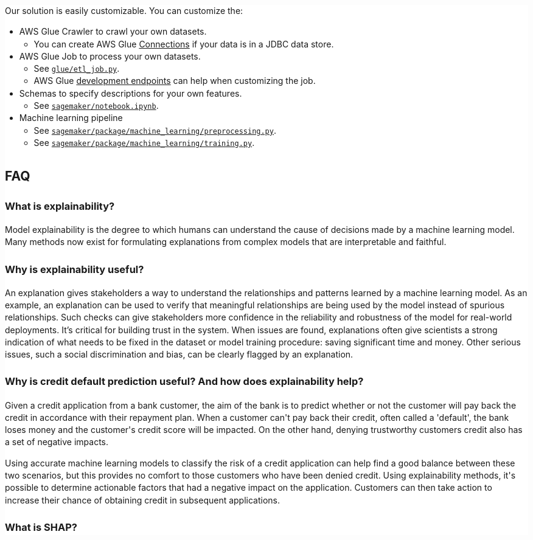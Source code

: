 Our solution is easily customizable. You can customize the:

* AWS Glue Crawler to crawl your own datasets.
  * You can create AWS Glue [Connections](https://docs.aws.amazon.com/glue/latest/dg/console-connections.html) if your data is in a JDBC data store.
* AWS Glue Job to process your own datasets.
  * See [`glue/etl_job.py`](glue/etl_job.py).
  * AWS Glue [development endpoints](https://docs.aws.amazon.com/glue/latest/dg/dev-endpoint.html) can help when customizing the job.
* Schemas to specify descriptions for your own features.
  * See [`sagemaker/notebook.ipynb`](sagemaker/notebook.ipynb).
* Machine learning pipeline
  * See [`sagemaker/package/machine_learning/preprocessing.py`](sagemaker/package/machine_learning/preprocessing.py).
  * See [`sagemaker/package/machine_learning/training.py`](sagemaker/package/machine_learning/training.py).

## FAQ

### What is explainability?

Model explainability is the degree to which humans can understand the cause of decisions made by a machine learning model. Many methods now exist for formulating explanations from complex models that are interpretable and faithful.

### Why is explainability useful?

An explanation gives stakeholders a way to understand the relationships and patterns learned by a machine learning model. As an example, an explanation can be used to verify that meaningful relationships are being used by the model instead of spurious relationships. Such checks can give stakeholders more confidence in the reliability and robustness of the model for real-world deployments. It’s critical for building trust in the system. When issues are found, explanations often give scientists a strong indication of what needs to be fixed in the dataset or model training procedure: saving significant time and money. Other serious issues, such a social discrimination and bias, can be clearly flagged by an explanation.

### Why is credit default prediction useful? And how does explainability help?

Given a credit application from a bank customer, the aim of the bank is to predict whether or not the customer will pay back the credit in accordance with their repayment plan. When a customer can't pay back their credit, often called a 'default', the bank loses money and the customer's credit score will be impacted. On the other hand, denying trustworthy customers credit also has a set of negative impacts.

Using accurate machine learning models to classify the risk of a credit application can help find a good balance between these two scenarios, but this provides no comfort to those customers who have been denied credit. Using explainability methods, it's possible to determine actionable factors that had a negative impact on the application. Customers can then take action to increase their chance of obtaining credit in subsequent applications.

### What is SHAP?
